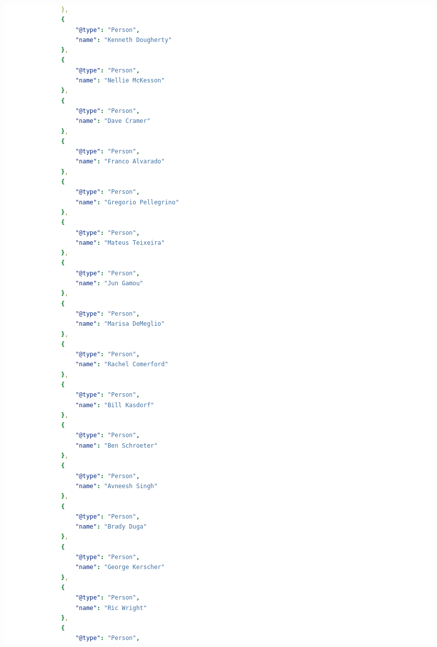 ```yaml
                },
                {
                    "@type": "Person",
                    "name": "Kenneth Dougherty"
                },
                {
                    "@type": "Person",
                    "name": "Nellie McKesson"
                },
                {
                    "@type": "Person",
                    "name": "Dave Cramer"
                },
                {
                    "@type": "Person",
                    "name": "Franco Alvarado"
                },
                {
                    "@type": "Person",
                    "name": "Gregorio Pellegrino"
                },
                {
                    "@type": "Person",
                    "name": "Mateus Teixeira"
                },
                {
                    "@type": "Person",
                    "name": "Jun Gamou"
                },
                {
                    "@type": "Person",
                    "name": "Marisa DeMeglio"
                },
                {
                    "@type": "Person",
                    "name": "Rachel Comerford"
                },
                {
                    "@type": "Person",
                    "name": "Bill Kasdorf"
                },
                {
                    "@type": "Person",
                    "name": "Ben Schroeter"
                },
                {
                    "@type": "Person",
                    "name": "Avneesh Singh"
                },
                {
                    "@type": "Person",
                    "name": "Brady Duga"
                },
                {
                    "@type": "Person",
                    "name": "George Kerscher"
                },
                {
                    "@type": "Person",
                    "name": "Ric Wright"
                },
                {
                    "@type": "Person",
```